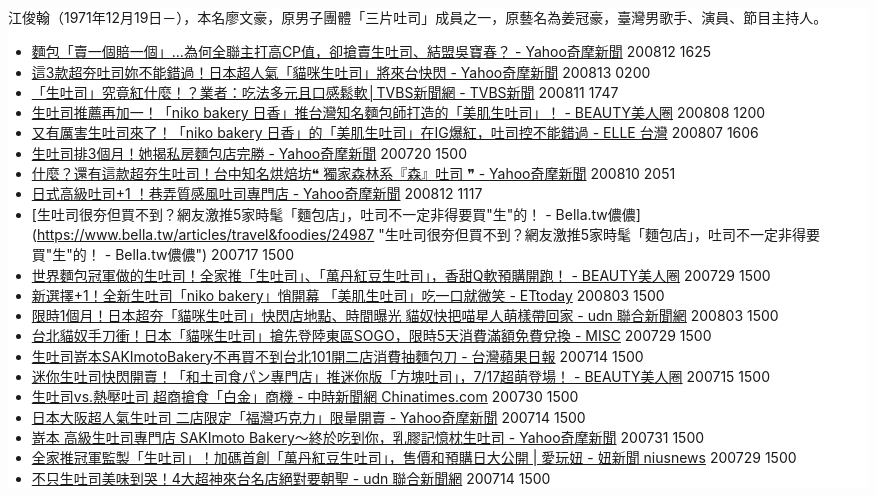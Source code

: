 江俊翰（1971年12月19日－），本名廖文豪，原男子團體「三片吐司」成員之一，原藝名為姜冠豪，臺灣男歌手、演員、節目主持人。
- [麵包「賣一個賠一個」...為何全聯主打高CP值，卻搶賣生吐司、結盟吳寶春？ - Yahoo奇摩新聞](https://tw.news.yahoo.com/%E9%BA%B5%E5%8C%85%E8%B3%A3%E4%B8%80%E5%80%8B%E8%B3%A0%E4%B8%80%E5%80%8B%E7%82%BA%E4%BD%95%E5%85%A8%E8%81%AF%E4%B8%BB%E6%89%93%E9%AB%98cp%E5%80%BC%E5%8D%BB%E6%90%B6%E8%B3%A3%E7%94%9F%E5%90%90%E5%8F%B8%E7%B5%90%E7%9B%9F%E5%90%B3%E5%AF%B6%E6%98%A5-082537001.html "麵包「賣一個賠一個」...為何全聯主打高CP值，卻搶賣生吐司、結盟吳寶春？ - Yahoo奇摩新聞") 200812 1625
- [這3款超夯吐司妳不能錯過！日本超人氣「貓咪生吐司」將來台快閃 - Yahoo奇摩新聞](https://tw.news.yahoo.com/%E9%80%993%E6%AC%BE%E8%B6%85%E5%A4%AF%E5%90%90%E5%8F%B8%E5%A6%B3%E4%B8%8D%E8%83%BD%E9%8C%AF%E9%81%8E-%E6%97%A5%E6%9C%AC%E8%B6%85%E4%BA%BA%E6%B0%A3-%E8%B2%93%E5%92%AA%E7%94%9F%E5%90%90%E5%8F%B8-%E5%B0%87%E4%BE%86%E5%8F%B0%E5%BF%AB%E9%96%83-180001408.html "這3款超夯吐司妳不能錯過！日本超人氣「貓咪生吐司」將來台快閃 - Yahoo奇摩新聞") 200813 0200
- [「生吐司」究竟紅什麼！？業者：吃法多元且口感鬆軟│TVBS新聞網 - TVBS新聞](https://news.tvbs.com.tw/life/1368302 "「生吐司」究竟紅什麼！？業者：吃法多元且口感鬆軟│TVBS新聞網 - TVBS新聞") 200811 1747
- [生吐司推薦再加一！「niko bakery 日香」推台灣知名麵包師打造的「美肌生吐司」！ - BEAUTY美人圈](https://www.beauty321.com/post/34606 "生吐司推薦再加一！「niko bakery 日香」推台灣知名麵包師打造的「美肌生吐司」！ - BEAUTY美人圈") 200808 1200
- [又有厲害生吐司來了！「niko bakery 日香」的「美肌生吐司」在IG爆紅，吐司控不能錯過 - ELLE 台灣](https://www.elle.com/tw/life/foodie/g33541131/niko-bakery/ "又有厲害生吐司來了！「niko bakery 日香」的「美肌生吐司」在IG爆紅，吐司控不能錯過 - ELLE 台灣") 200807 1606
- [生吐司排3個月！她揭私房麵包店完勝 - Yahoo奇摩新聞](https://tw.news.yahoo.com/%E7%94%9F%E5%90%90%E5%8F%B8%E6%8E%923%E5%80%8B%E6%9C%88-%E5%A5%B9%E6%8F%AD%E7%A7%81%E6%88%BF%E9%BA%B5%E5%8C%85%E5%BA%97%E5%AE%8C%E5%8B%9D-074006951.html "生吐司排3個月！她揭私房麵包店完勝 - Yahoo奇摩新聞") 200720 1500
- [什麼？還有這款超夯生吐司！台中知名烘焙坊❝ 獨家森林系『森』吐司 ❞ - Yahoo奇摩新聞](https://tw.news.yahoo.com/%E4%BB%80%E9%BA%BC%E9%82%84%E6%9C%89%E9%80%99%E6%AC%BE%E8%B6%85%E5%A4%AF%E7%94%9F%E5%90%90%E5%8F%B8%E5%8F%B0%E4%B8%AD%E7%9F%A5%E5%90%8D%E7%83%98%E7%84%99%E5%9D%8A%E7%8D%A8%E5%AE%B6%E6%A3%AE%E6%9E%97%E7%B3%BB%E6%A3%AE%E5%90%90%E5%8F%B8-125139441.html "什麼？還有這款超夯生吐司！台中知名烘焙坊❝ 獨家森林系『森』吐司 ❞ - Yahoo奇摩新聞") 200810 2051
- [日式高級吐司+1 ！巷弄質感風吐司專門店 - Yahoo奇摩新聞](https://travel.yahoo.com.tw/%E6%97%A5%E5%BC%8F%E9%AB%98%E7%B4%9A%E5%90%90%E5%8F%B8-1-%E5%B7%B7%E5%BC%84%E8%B3%AA%E6%84%9F%E9%A2%A8%E5%90%90%E5%8F%B8%E5%B0%88%E9%96%80%E5%BA%97-025100849.html "日式高級吐司+1 ！巷弄質感風吐司專門店 - Yahoo奇摩新聞") 200812 1117
- [生吐司很夯但買不到？網友激推5家時髦「麵包店」，吐司不一定非得要買"生"的！ - Bella.tw儂儂](https://www.bella.tw/articles/travel&foodies/24987 "生吐司很夯但買不到？網友激推5家時髦「麵包店」，吐司不一定非得要買"生"的！ - Bella.tw儂儂") 200717 1500
- [世界麵包冠軍做的生吐司！全家推「生吐司」、「萬丹紅豆生吐司」，香甜Q軟預購開跑！ - BEAUTY美人圈](https://www.beauty321.com/post/34364 "世界麵包冠軍做的生吐司！全家推「生吐司」、「萬丹紅豆生吐司」，香甜Q軟預購開跑！ - BEAUTY美人圈") 200729 1500
- [新選擇+1！全新生吐司「niko bakery」悄開幕 「美肌生吐司」吃一口就微笑 - ETtoday](https://travel.ettoday.net/article/1775855.htm "新選擇+1！全新生吐司「niko bakery」悄開幕 「美肌生吐司」吃一口就微笑 - ETtoday") 200803 1500
- [限時1個月！日本超夯「貓咪生吐司」快閃店地點、時間曝光 貓奴快把喵星人萌樣帶回家 - udn 聯合新聞網](https://udn.com/news/story/7193/4752309 "限時1個月！日本超夯「貓咪生吐司」快閃店地點、時間曝光 貓奴快把喵星人萌樣帶回家 - udn 聯合新聞網") 200803 1500
- [台北貓奴手刀衝！日本「貓咪生吐司」搶先登陸東區SOGO，限時5天消費滿額免費兌換 - MISC](https://udn.com/news/story/7193/4739718 "台北貓奴手刀衝！日本「貓咪生吐司」搶先登陸東區SOGO，限時5天消費滿額免費兌換 - MISC") 200729 1500
- [生吐司嵜本SAKImotoBakery不再買不到台北101開二店消費抽麵包刀 - 台灣蘋果日報](https://tw.appledaily.com/supplement/20200714/LWGBKZOTPEA7WTGK65H6PDOTQE/ "生吐司嵜本SAKImotoBakery不再買不到台北101開二店消費抽麵包刀 - 台灣蘋果日報") 200714 1500
- [迷你生吐司快閃開賣！「和土司食パン專門店」推迷你版「方塊吐司」，7/17超萌登場！ - BEAUTY美人圈](https://www.beauty321.com/post/34032 "迷你生吐司快閃開賣！「和土司食パン專門店」推迷你版「方塊吐司」，7/17超萌登場！ - BEAUTY美人圈") 200715 1500
- [生吐司vs.熱壓吐司 超商搶食「白金」商機 - 中時新聞網 Chinatimes.com](https://www.chinatimes.com/realtimenews/20200730001355-260405 "生吐司vs.熱壓吐司 超商搶食「白金」商機 - 中時新聞網 Chinatimes.com") 200730 1500
- [日本大阪超人氣生吐司 二店限定「福灣巧克力」限量開賣 - Yahoo奇摩新聞](https://tw.news.yahoo.com/%E6%97%A5%E6%9C%AC%E5%A4%A7%E9%98%AA%E8%B6%85%E4%BA%BA%E6%B0%A3%E7%94%9F%E5%90%90%E5%8F%B8-%E4%BA%8C%E5%BA%97%E9%99%90%E5%AE%9A-%E7%A6%8F%E7%81%A3%E5%B7%A7%E5%85%8B%E5%8A%9B-%E9%99%90%E9%87%8F%E9%96%8B%E8%B3%A3-033951872.html "日本大阪超人氣生吐司 二店限定「福灣巧克力」限量開賣 - Yahoo奇摩新聞") 200714 1500
- [嵜本 高級生吐司專門店 SAKImoto Bakery～終於吃到你，乳膠記憶枕生吐司 - Yahoo奇摩新聞](https://travel.yahoo.com.tw/%E5%B5%9C%E6%9C%AC-%E9%AB%98%E7%B4%9A%E7%94%9F%E5%90%90%E5%8F%B8%E5%B0%88%E9%96%80%E5%BA%97-sakimoto-bakery-%E7%B5%82%E6%96%BC%E5%90%83%E5%88%B0%E4%BD%A0-034452800.html "嵜本 高級生吐司專門店 SAKImoto Bakery～終於吃到你，乳膠記憶枕生吐司 - Yahoo奇摩新聞") 200731 1500
- [全家推冠軍監製「生吐司」！加碼首創「萬丹紅豆生吐司」，售價和預購日大公開 | 愛玩妞 - 妞新聞 niusnews](https://www.niusnews.com/=P0lglkl5 "全家推冠軍監製「生吐司」！加碼首創「萬丹紅豆生吐司」，售價和預購日大公開 | 愛玩妞 - 妞新聞 niusnews") 200729 1500
- [不只生吐司美味到哭！4大超神來台名店絕對要朝聖 - udn 聯合新聞網](https://udn.com/news/story/7934/4686299 "不只生吐司美味到哭！4大超神來台名店絕對要朝聖 - udn 聯合新聞網") 200714 1500
